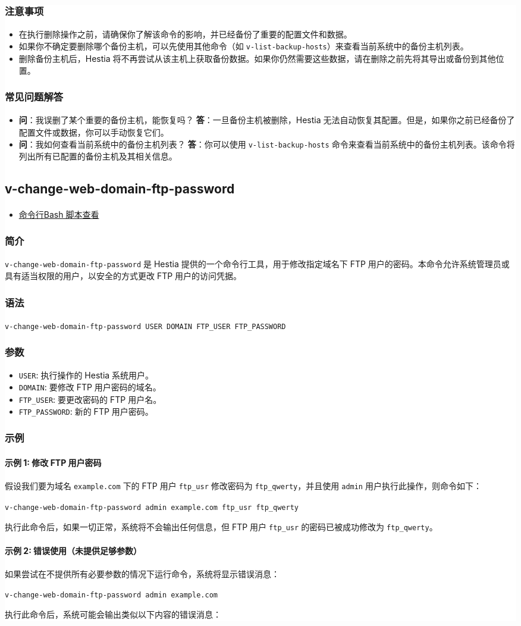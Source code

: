 ### 注意事项

* 在执行删除操作之前，请确保你了解该命令的影响，并已经备份了重要的配置文件和数据。
* 如果你不确定要删除哪个备份主机，可以先使用其他命令（如 `v-list-backup-hosts`）来查看当前系统中的备份主机列表。
* 删除备份主机后，Hestia 将不再尝试从该主机上获取备份数据。如果你仍然需要这些数据，请在删除之前先将其导出或备份到其他位置。

### 常见问题解答

* **问**：我误删了某个重要的备份主机，能恢复吗？
  **答**：一旦备份主机被删除，Hestia 无法自动恢复其配置。但是，如果你之前已经备份了配置文件或数据，你可以手动恢复它们。
* **问**：我如何查看当前系统中的备份主机列表？
  **答**：你可以使用 `v-list-backup-hosts` 命令来查看当前系统中的备份主机列表。该命令将列出所有已配置的备份主机及其相关信息。

## v-change-web-domain-ftp-password

* [命令行Bash 脚本查看](https://hestiamb.org/bin/v-change-web-domain-ftp-password)

### 简介

`v-change-web-domain-ftp-password` 是 Hestia 提供的一个命令行工具，用于修改指定域名下 FTP 用户的密码。本命令允许系统管理员或具有适当权限的用户，以安全的方式更改 FTP 用户的访问凭据。

### 语法

```bash
v-change-web-domain-ftp-password USER DOMAIN FTP_USER FTP_PASSWORD
```

### 参数

* `USER`: 执行操作的 Hestia 系统用户。
* `DOMAIN`: 要修改 FTP 用户密码的域名。
* `FTP_USER`: 要更改密码的 FTP 用户名。
* `FTP_PASSWORD`: 新的 FTP 用户密码。

### 示例

#### 示例 1: 修改 FTP 用户密码

假设我们要为域名 `example.com` 下的 FTP 用户 `ftp_usr` 修改密码为 `ftp_qwerty`，并且使用 `admin` 用户执行此操作，则命令如下：


```bash
v-change-web-domain-ftp-password admin example.com ftp_usr ftp_qwerty
```
执行此命令后，如果一切正常，系统将不会输出任何信息，但 FTP 用户 `ftp_usr` 的密码已被成功修改为 `ftp_qwerty`。

#### 示例 2: 错误使用（未提供足够参数）

如果尝试在不提供所有必要参数的情况下运行命令，系统将显示错误消息：


```bash
v-change-web-domain-ftp-password admin example.com
```
执行此命令后，系统可能会输出类似以下内容的错误消息：

